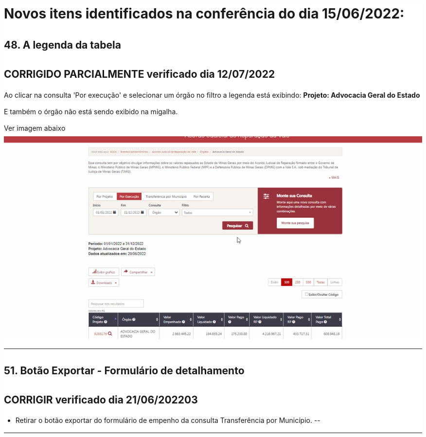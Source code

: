 # Novos itens identificados na conferência do dia 15/06/2022:

<div class="alert alert-danger">

## 48. A legenda da tabela

**CORRIGIDO PARCIALMENTE** verificado dia 12/07/2022
--

Ao clicar na consulta 'Por execução' e selecionar um órgão no filtro a legenda está exibindo: **Projeto: Advocacia Geral do Estado**

E também o órgão não está sendo exibido na migalha.

Ver imagem abaixo
![](static/imagens/homologacao/legenda-tabela.gif)

</div>

----
<div class="alert alert-success">

## 51. Botão Exportar - Formulário de detalhamento

**CORRIGIR** verificado dia 21/06/202203
--
 - Retirar o botão exportar do formulário de empenho da consulta Transferência por Município.
--
------
